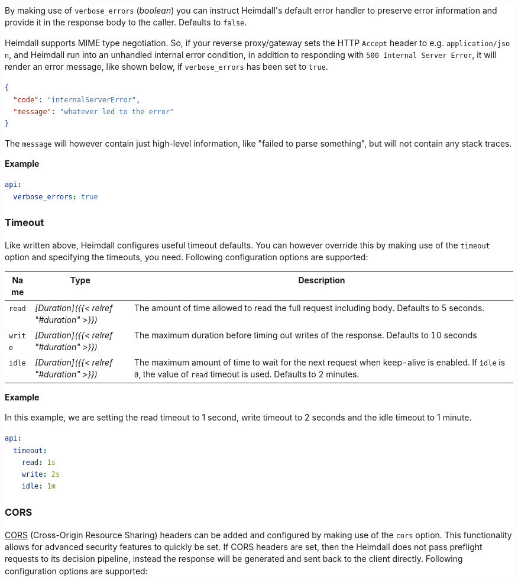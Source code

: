 By making use of `verbose_errors` (*boolean*) you can instruct Heimdall's default error handler to preserve error information and provide it in the response body to the caller. Defaults to `false`.

Heimdall supports MIME type negotiation. So, if your reverse proxy/gateway sets the HTTP `Accept` header to e.g. `application/json`, and Heimdall run into an unhandled internal error condition, in addition to responding with `500 Internal Server Error`, it will render an error message, like shown below, if `verbose_errors` has been set to `true`.

```json
{
  "code": "internalServerError",
  "message": "whatever led to the error"
}
```

The `message` will however contain just high-level information, like "failed to parse something", but will not contain any stack traces.

**Example**

```yaml
api:
  verbose_errors: true
```

### Timeout

Like written above, Heimdall configures useful timeout defaults. You can however override this by making use of the `timeout` option and specifying the timeouts, you need. Following configuration options are supported:

| Name    | Type                                     | Description                                                                                                                                                       |
|---------|------------------------------------------|-------------------------------------------------------------------------------------------------------------------------------------------------------------------|
| `read`  | *[Duration]({{< relref "#duration" >}})* | The amount of time allowed to read the full request including body. Defaults to 5 seconds.                                                                        |
| `write` | *[Duration]({{< relref "#duration" >}})* | The maximum duration before timing out writes of the response. Defaults to 10 seconds                                                                             |
| `idle`  | *[Duration]({{< relref "#duration" >}})* | The maximum amount of time to wait for the next request when keep-alive is enabled. If `ìdle` is `0`, the value of `read` timeout is used. Defaults to 2 minutes. |

**Example**

In this example, we are setting the read timeout to 1 second, write timeout to 2 seconds and the idle timeout to 1 minute.

```yaml
api:
  timeout:
    read: 1s
    write: 2s
    idle: 1m
```

### CORS

[CORS](https://developer.mozilla.org/en-US/docs/Web/HTTP/CORS) (Cross-Origin Resource Sharing) headers can be added and configured by making use of the `cors` option. This functionality allows for advanced security features to quickly be set. If CORS headers are set, then the Heimdall does not pass preflight requests to its decision pipeline, instead the response will be generated and sent back to the client directly. Following configuration options are supported:
